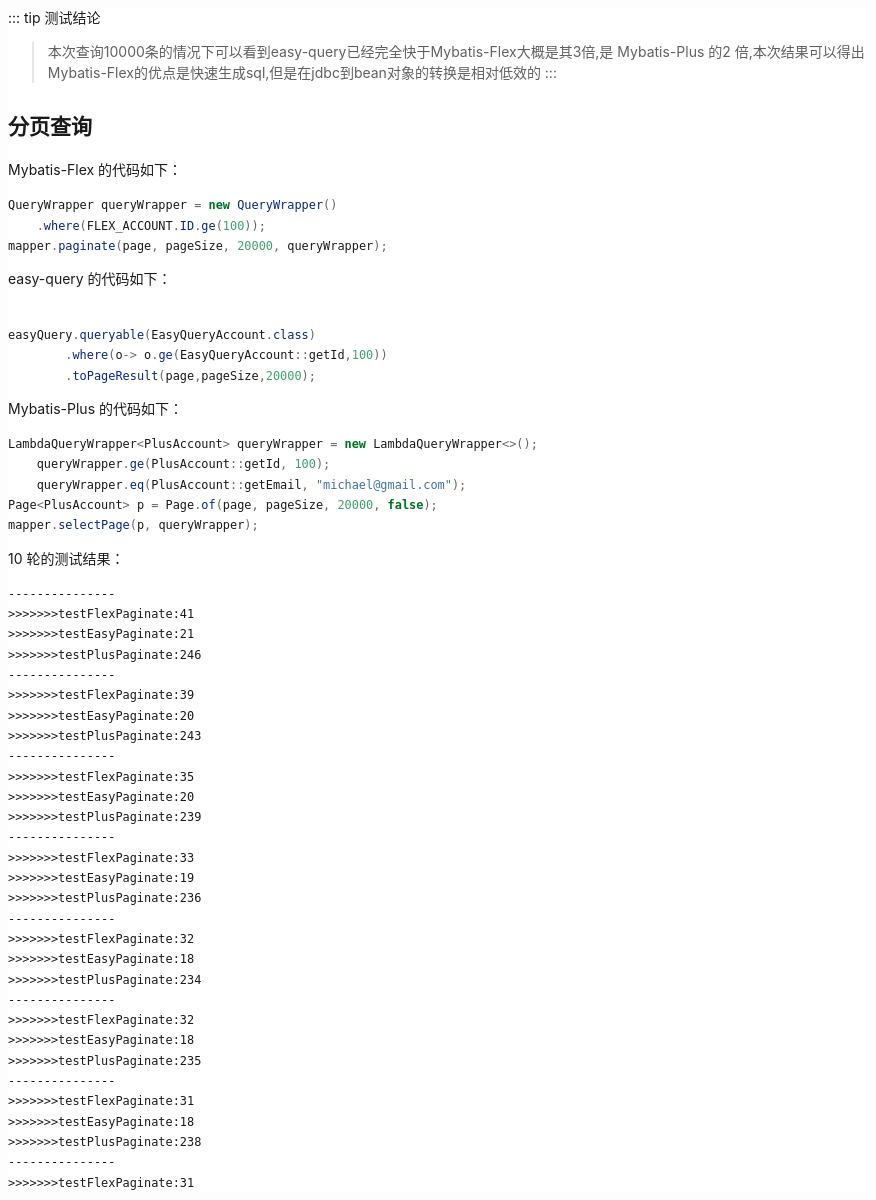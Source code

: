 
::: tip 测试结论
> 本次查询10000条的情况下可以看到easy-query已经完全快于Mybatis-Flex大概是其3倍,是 Mybatis-Plus 的2 倍,本次结果可以得出Mybatis-Flex的优点是快速生成sql,但是在jdbc到bean对象的转换是相对低效的
:::

## 分页查询


Mybatis-Flex 的代码如下：

```java
QueryWrapper queryWrapper = new QueryWrapper()
    .where(FLEX_ACCOUNT.ID.ge(100));
mapper.paginate(page, pageSize, 20000, queryWrapper);
```

easy-query 的代码如下：

```java

easyQuery.queryable(EasyQueryAccount.class)
        .where(o-> o.ge(EasyQueryAccount::getId,100))
        .toPageResult(page,pageSize,20000);
```
Mybatis-Plus 的代码如下：

```java
LambdaQueryWrapper<PlusAccount> queryWrapper = new LambdaQueryWrapper<>();
    queryWrapper.ge(PlusAccount::getId, 100);
    queryWrapper.eq(PlusAccount::getEmail, "michael@gmail.com");
Page<PlusAccount> p = Page.of(page, pageSize, 20000, false);
mapper.selectPage(p, queryWrapper);
```

10 轮的测试结果：

```
---------------
>>>>>>>testFlexPaginate:41
>>>>>>>testEasyPaginate:21
>>>>>>>testPlusPaginate:246
---------------
>>>>>>>testFlexPaginate:39
>>>>>>>testEasyPaginate:20
>>>>>>>testPlusPaginate:243
---------------
>>>>>>>testFlexPaginate:35
>>>>>>>testEasyPaginate:20
>>>>>>>testPlusPaginate:239
---------------
>>>>>>>testFlexPaginate:33
>>>>>>>testEasyPaginate:19
>>>>>>>testPlusPaginate:236
---------------
>>>>>>>testFlexPaginate:32
>>>>>>>testEasyPaginate:18
>>>>>>>testPlusPaginate:234
---------------
>>>>>>>testFlexPaginate:32
>>>>>>>testEasyPaginate:18
>>>>>>>testPlusPaginate:235
---------------
>>>>>>>testFlexPaginate:31
>>>>>>>testEasyPaginate:18
>>>>>>>testPlusPaginate:238
---------------
>>>>>>>testFlexPaginate:31
```